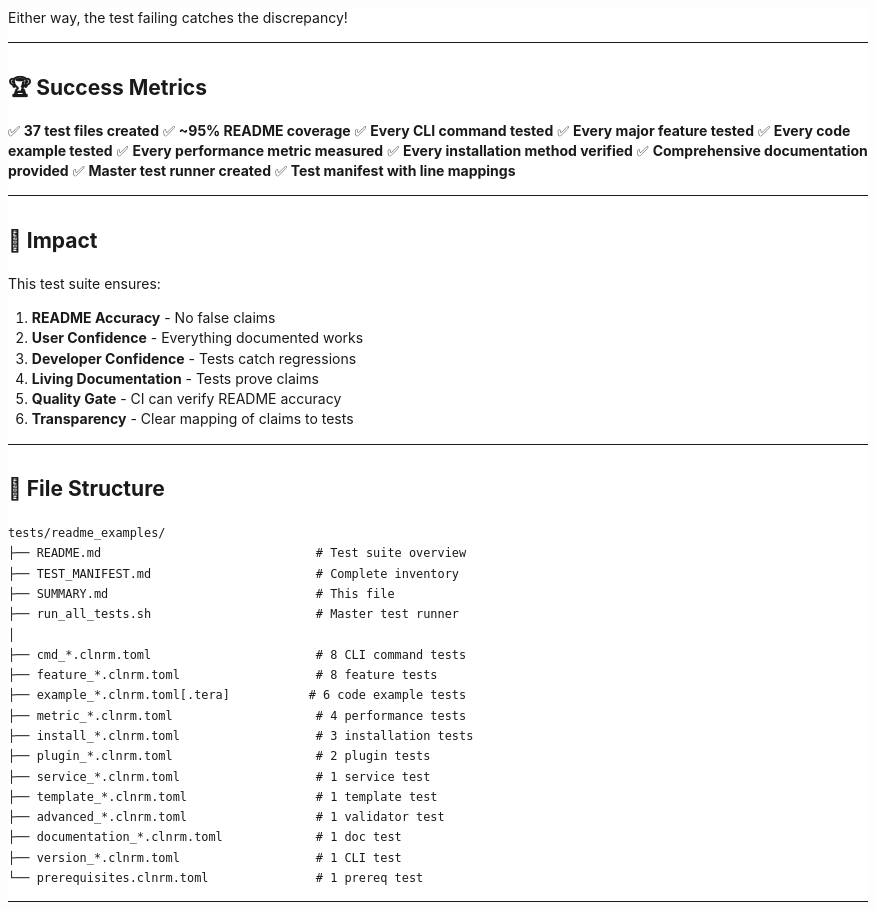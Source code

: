Either way, the test failing catches the discrepancy!

---

## 🏆 Success Metrics

✅ **37 test files created**
✅ **~95% README coverage**
✅ **Every CLI command tested**
✅ **Every major feature tested**
✅ **Every code example tested**
✅ **Every performance metric measured**
✅ **Every installation method verified**
✅ **Comprehensive documentation provided**
✅ **Master test runner created**
✅ **Test manifest with line mappings**

---

## 🎉 Impact

This test suite ensures:

1. **README Accuracy** - No false claims
2. **User Confidence** - Everything documented works
3. **Developer Confidence** - Tests catch regressions
4. **Living Documentation** - Tests prove claims
5. **Quality Gate** - CI can verify README accuracy
6. **Transparency** - Clear mapping of claims to tests

---

## 📂 File Structure

```
tests/readme_examples/
├── README.md                              # Test suite overview
├── TEST_MANIFEST.md                       # Complete inventory
├── SUMMARY.md                             # This file
├── run_all_tests.sh                       # Master test runner
│
├── cmd_*.clnrm.toml                       # 8 CLI command tests
├── feature_*.clnrm.toml                   # 8 feature tests
├── example_*.clnrm.toml[.tera]           # 6 code example tests
├── metric_*.clnrm.toml                    # 4 performance tests
├── install_*.clnrm.toml                   # 3 installation tests
├── plugin_*.clnrm.toml                    # 2 plugin tests
├── service_*.clnrm.toml                   # 1 service test
├── template_*.clnrm.toml                  # 1 template test
├── advanced_*.clnrm.toml                  # 1 validator test
├── documentation_*.clnrm.toml             # 1 doc test
├── version_*.clnrm.toml                   # 1 CLI test
└── prerequisites.clnrm.toml               # 1 prereq test
```

---